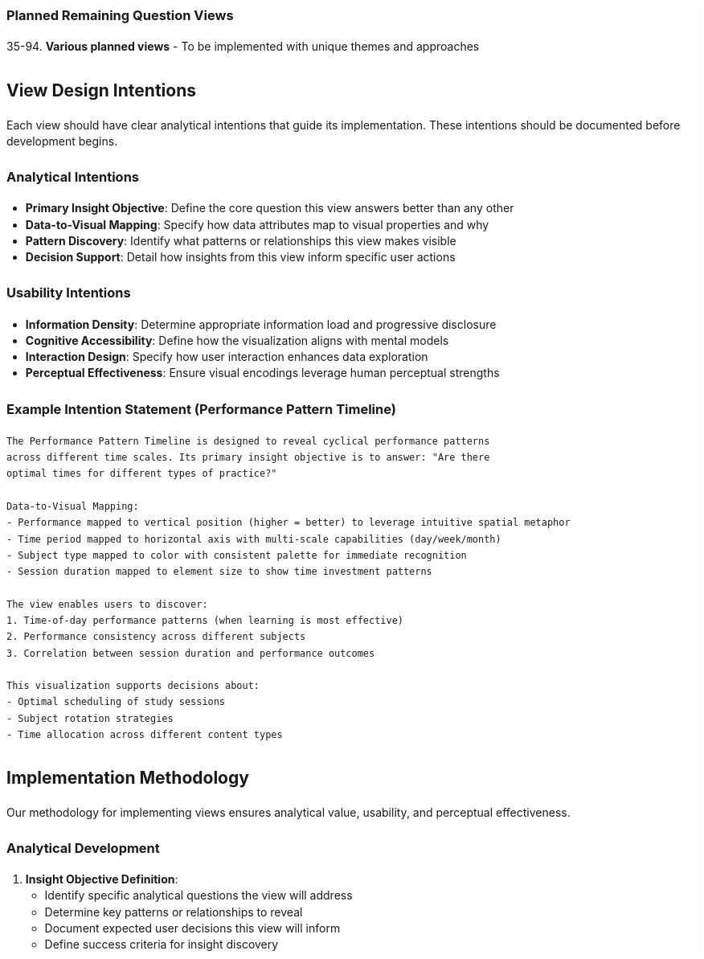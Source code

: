 ### Planned Remaining Question Views
35-94. **Various planned views** - To be implemented with unique themes and approaches

## View Design Intentions

Each view should have clear analytical intentions that guide its implementation. These intentions should be documented before development begins.

### Analytical Intentions
- **Primary Insight Objective**: Define the core question this view answers better than any other
- **Data-to-Visual Mapping**: Specify how data attributes map to visual properties and why
- **Pattern Discovery**: Identify what patterns or relationships this view makes visible
- **Decision Support**: Detail how insights from this view inform specific user actions

### Usability Intentions
- **Information Density**: Determine appropriate information load and progressive disclosure
- **Cognitive Accessibility**: Define how the visualization aligns with mental models
- **Interaction Design**: Specify how user interaction enhances data exploration
- **Perceptual Effectiveness**: Ensure visual encodings leverage human perceptual strengths

### Example Intention Statement (Performance Pattern Timeline)
```
The Performance Pattern Timeline is designed to reveal cyclical performance patterns 
across different time scales. Its primary insight objective is to answer: "Are there 
optimal times for different types of practice?"

Data-to-Visual Mapping:
- Performance mapped to vertical position (higher = better) to leverage intuitive spatial metaphor
- Time period mapped to horizontal axis with multi-scale capabilities (day/week/month)
- Subject type mapped to color with consistent palette for immediate recognition
- Session duration mapped to element size to show time investment patterns

The view enables users to discover:
1. Time-of-day performance patterns (when learning is most effective)
2. Performance consistency across different subjects
3. Correlation between session duration and performance outcomes

This visualization supports decisions about:
- Optimal scheduling of study sessions
- Subject rotation strategies
- Time allocation across different content types
```

## Implementation Methodology

Our methodology for implementing views ensures analytical value, usability, and perceptual effectiveness.

### Analytical Development
1. **Insight Objective Definition**:
   - Identify specific analytical questions the view will address
   - Determine key patterns or relationships to reveal
   - Document expected user decisions this view will inform
   - Define success criteria for insight discovery
